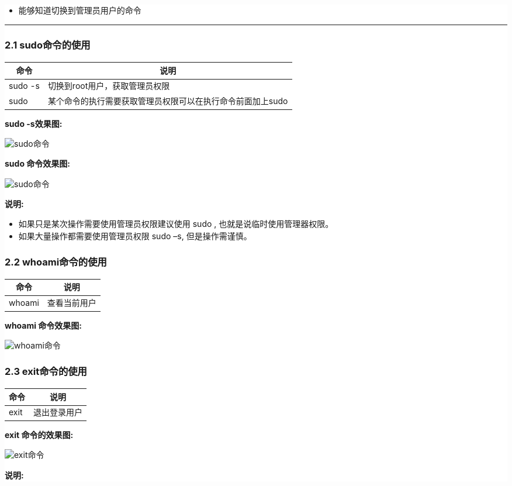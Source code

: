-   能够知道切换到管理员用户的命令

* * * * *



### 2.1 sudo命令的使用 

| 命令    | 说明                                                       |
| ------- | ---------------------------------------------------------- |
| sudo -s | 切换到root用户，获取管理员权限                             |
| sudo    | 某个命令的执行需要获取管理员权限可以在执行命令前面加上sudo |



**sudo -s效果图:**

![sudo命令](https://www.hualigs.cn/image/60964ab76882c.jpg)

**sudo 命令效果图:**

![sudo命令](https://www.hualigs.cn/image/60964ac0d186d.jpg)

**说明:**

-   如果只是某次操作需要使用管理员权限建议使用 sudo ,
    也就是说临时使用管理器权限。
-   如果大量操作都需要使用管理员权限 sudo –s, 但是操作需谨慎。



### 2.2 whoami命令的使用 

| 命令   | 说明         |
| ------ | ------------ |
| whoami | 查看当前用户 |



**whoami 命令效果图:**

![whoami命令](https://www.hualigs.cn/image/60964abf07d23.jpg)



### 2.3 exit命令的使用 

| 命令 | 说明         |
| ---- | ------------ |
| exit | 退出登录用户 |



**exit 命令的效果图:**

![exit命令](https://www.hualigs.cn/image/60964abd2f392.jpg)

**说明:**
